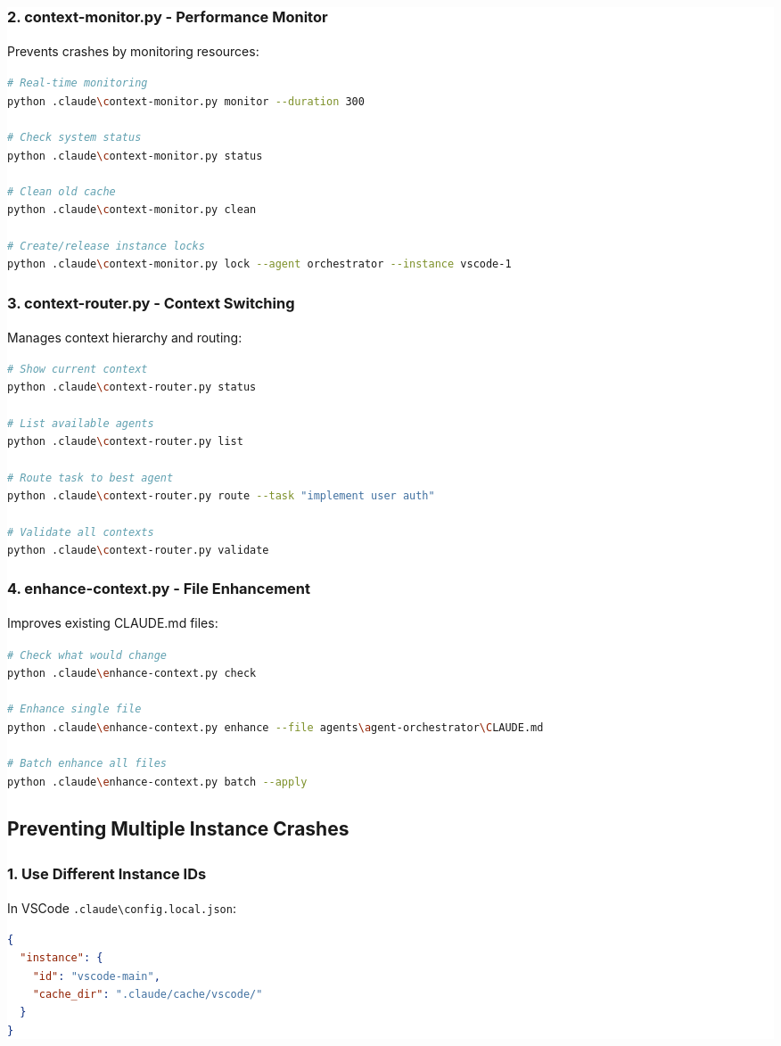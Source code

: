 ### 2. **context-monitor.py** - Performance Monitor
Prevents crashes by monitoring resources:
```bash
# Real-time monitoring
python .claude\context-monitor.py monitor --duration 300

# Check system status
python .claude\context-monitor.py status

# Clean old cache
python .claude\context-monitor.py clean

# Create/release instance locks
python .claude\context-monitor.py lock --agent orchestrator --instance vscode-1
```

### 3. **context-router.py** - Context Switching
Manages context hierarchy and routing:
```bash
# Show current context
python .claude\context-router.py status

# List available agents
python .claude\context-router.py list

# Route task to best agent
python .claude\context-router.py route --task "implement user auth"

# Validate all contexts
python .claude\context-router.py validate
```

### 4. **enhance-context.py** - File Enhancement
Improves existing CLAUDE.md files:
```bash
# Check what would change
python .claude\enhance-context.py check

# Enhance single file
python .claude\enhance-context.py enhance --file agents\agent-orchestrator\CLAUDE.md

# Batch enhance all files
python .claude\enhance-context.py batch --apply
```

## Preventing Multiple Instance Crashes

### 1. Use Different Instance IDs
In VSCode `.claude\config.local.json`:
```json
{
  "instance": {
    "id": "vscode-main",
    "cache_dir": ".claude/cache/vscode/"
  }
}
```
